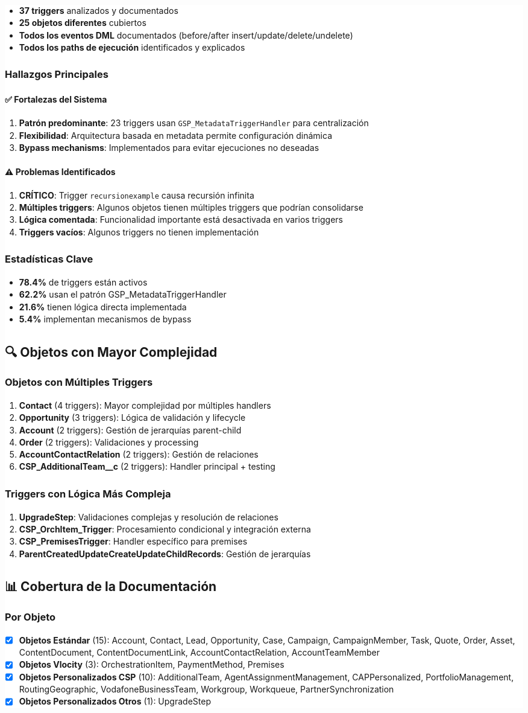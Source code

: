 - **37 triggers** analizados y documentados
- **25 objetos diferentes** cubiertos
- **Todos los eventos DML** documentados (before/after insert/update/delete/undelete)
- **Todos los paths de ejecución** identificados y explicados

### Hallazgos Principales

#### ✅ Fortalezas del Sistema

1. **Patrón predominante**: 23 triggers usan `GSP_MetadataTriggerHandler` para centralización
2. **Flexibilidad**: Arquitectura basada en metadata permite configuración dinámica
3. **Bypass mechanisms**: Implementados para evitar ejecuciones no deseadas

#### ⚠️ Problemas Identificados

1. **CRÍTICO**: Trigger `recursionexample` causa recursión infinita
2. **Múltiples triggers**: Algunos objetos tienen múltiples triggers que podrían consolidarse
3. **Lógica comentada**: Funcionalidad importante está desactivada en varios triggers
4. **Triggers vacíos**: Algunos triggers no tienen implementación

### Estadísticas Clave

- **78.4%** de triggers están activos
- **62.2%** usan el patrón GSP_MetadataTriggerHandler
- **21.6%** tienen lógica directa implementada
- **5.4%** implementan mecanismos de bypass

## 🔍 Objetos con Mayor Complejidad

### Objetos con Múltiples Triggers

1. **Contact** (4 triggers): Mayor complejidad por múltiples handlers
2. **Opportunity** (3 triggers): Lógica de validación y lifecycle
3. **Account** (2 triggers): Gestión de jerarquías parent-child
4. **Order** (2 triggers): Validaciones y processing
5. **AccountContactRelation** (2 triggers): Gestión de relaciones
6. **CSP_AdditionalTeam\_\_c** (2 triggers): Handler principal + testing

### Triggers con Lógica Más Compleja

1. **UpgradeStep**: Validaciones complejas y resolución de relaciones
2. **CSP_OrchItem_Trigger**: Procesamiento condicional y integración externa
3. **CSP_PremisesTrigger**: Handler específico para premises
4. **ParentCreatedUpdateCreateUpdateChildRecords**: Gestión de jerarquías

## 📊 Cobertura de la Documentación

### Por Objeto

- [x] **Objetos Estándar** (15): Account, Contact, Lead, Opportunity, Case, Campaign, CampaignMember, Task, Quote, Order, Asset, ContentDocument, ContentDocumentLink, AccountContactRelation, AccountTeamMember
- [x] **Objetos Vlocity** (3): OrchestrationItem, PaymentMethod, Premises
- [x] **Objetos Personalizados CSP** (10): AdditionalTeam, AgentAssignmentManagement, CAPPersonalized, PortfolioManagement, RoutingGeographic, VodafoneBusinessTeam, Workgroup, Workqueue, PartnerSynchronization
- [x] **Objetos Personalizados Otros** (1): UpgradeStep
